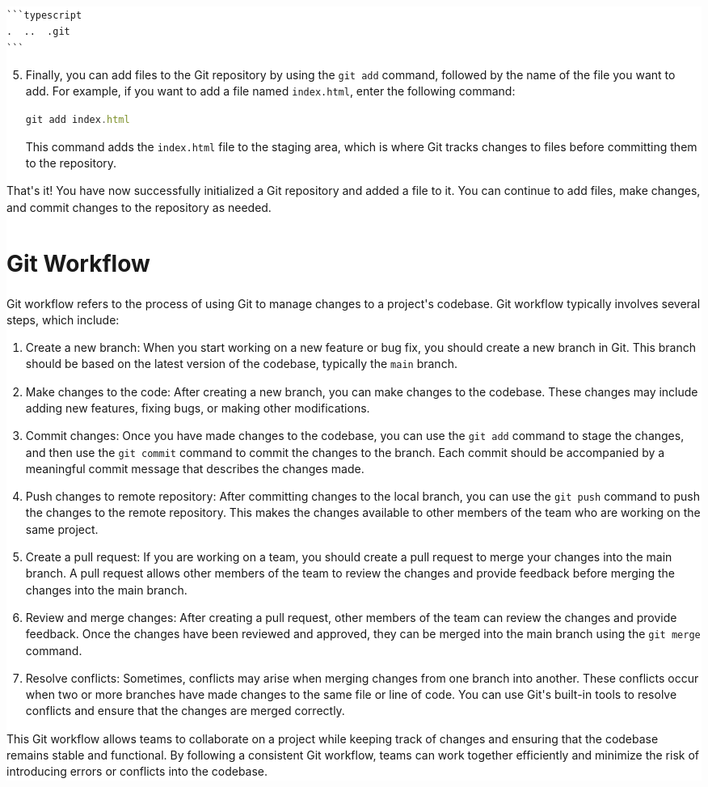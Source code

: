    ```typescript
    .  ..  .git
    ```
    
5. Finally, you can add files to the Git repository by using the `git add` command, followed by the name of the file you want to add. For example, if you want to add a file named `index.html`, enter the following command:
    
    ```typescript
    git add index.html
    ```
    
    This command adds the `index.html` file to the staging area, which is where Git tracks changes to files before committing them to the repository.
    

That's it! You have now successfully initialized a Git repository and added a file to it. You can continue to add files, make changes, and commit changes to the repository as needed.

# Git Workflow

Git workflow refers to the process of using Git to manage changes to a project's codebase. Git workflow typically involves several steps, which include:

1. Create a new branch: When you start working on a new feature or bug fix, you should create a new branch in Git. This branch should be based on the latest version of the codebase, typically the `main` branch.
    
2. Make changes to the code: After creating a new branch, you can make changes to the codebase. These changes may include adding new features, fixing bugs, or making other modifications.
    
3. Commit changes: Once you have made changes to the codebase, you can use the `git add` command to stage the changes, and then use the `git commit` command to commit the changes to the branch. Each commit should be accompanied by a meaningful commit message that describes the changes made.
    
4. Push changes to remote repository: After committing changes to the local branch, you can use the `git push` command to push the changes to the remote repository. This makes the changes available to other members of the team who are working on the same project.
    
5. Create a pull request: If you are working on a team, you should create a pull request to merge your changes into the main branch. A pull request allows other members of the team to review the changes and provide feedback before merging the changes into the main branch.
    
6. Review and merge changes: After creating a pull request, other members of the team can review the changes and provide feedback. Once the changes have been reviewed and approved, they can be merged into the main branch using the `git merge` command.
    
7. Resolve conflicts: Sometimes, conflicts may arise when merging changes from one branch into another. These conflicts occur when two or more branches have made changes to the same file or line of code. You can use Git's built-in tools to resolve conflicts and ensure that the changes are merged correctly.
    

This Git workflow allows teams to collaborate on a project while keeping track of changes and ensuring that the codebase remains stable and functional. By following a consistent Git workflow, teams can work together efficiently and minimize the risk of introducing errors or conflicts into the codebase.
